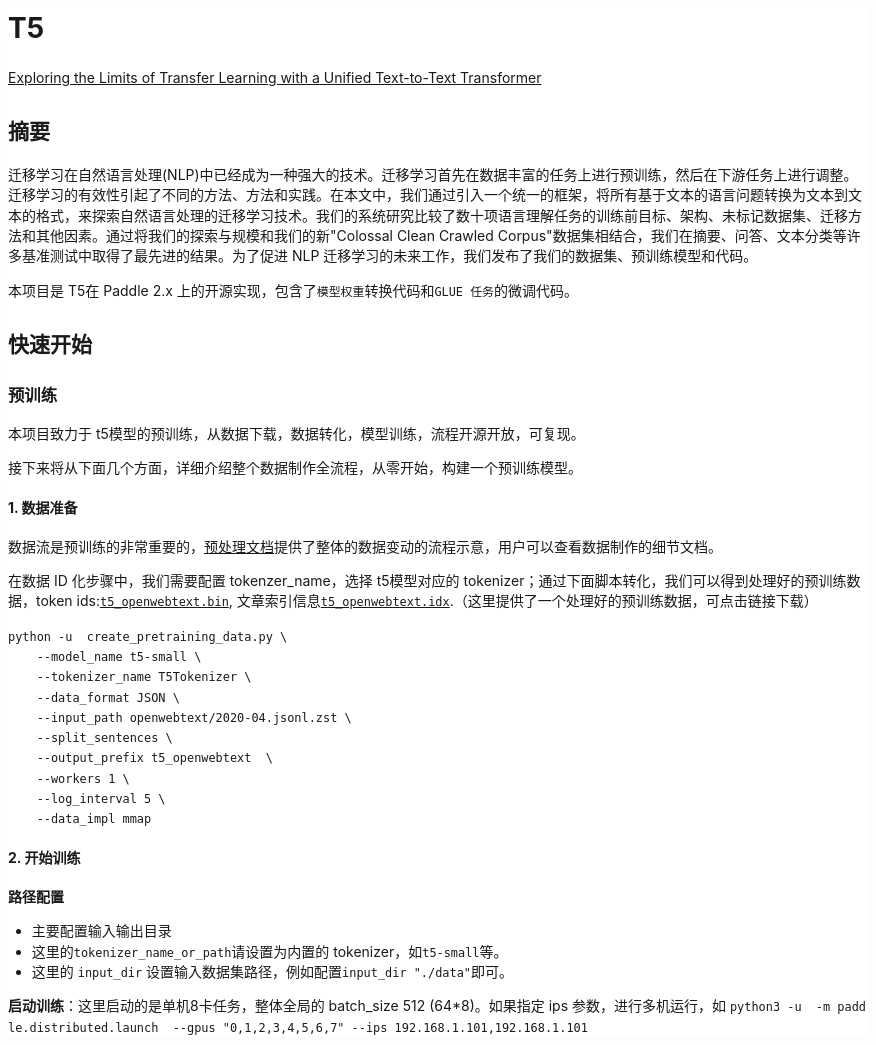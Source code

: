 # T5

[Exploring the Limits of Transfer Learning with a Unified Text-to-Text Transformer](https://arxiv.org/pdf/1910.10683v3.pdf)

## 摘要

迁移学习在自然语言处理(NLP)中已经成为一种强大的技术。迁移学习首先在数据丰富的任务上进行预训练，然后在下游任务上进行调整。迁移学习的有效性引起了不同的方法、方法和实践。在本文中，我们通过引入一个统一的框架，将所有基于文本的语言问题转换为文本到文本的格式，来探索自然语言处理的迁移学习技术。我们的系统研究比较了数十项语言理解任务的训练前目标、架构、未标记数据集、迁移方法和其他因素。通过将我们的探索与规模和我们的新"Colossal Clean Crawled Corpus"数据集相结合，我们在摘要、问答、文本分类等许多基准测试中取得了最先进的结果。为了促进 NLP 迁移学习的未来工作，我们发布了我们的数据集、预训练模型和代码。

本项目是 T5在 Paddle 2.x 上的开源实现，包含了`模型权重`转换代码和`GLUE 任务`的微调代码。

## 快速开始

### 预训练

本项目致力于 t5模型的预训练，从数据下载，数据转化，模型训练，流程开源开放，可复现。

接下来将从下面几个方面，详细介绍整个数据制作全流程，从零开始，构建一个预训练模型。

#### 1. 数据准备

数据流是预训练的非常重要的，[预处理文档](../../../llm/tools/preprocess/README.md)提供了整体的数据变动的流程示意，用户可以查看数据制作的细节文档。

在数据 ID 化步骤中，我们需要配置 tokenzer_name，选择 t5模型对应的 tokenizer；通过下面脚本转化，我们可以得到处理好的预训练数据，token ids:[`t5_openwebtext.bin`](https://paddlenlp.bj.bcebos.com/models/transformers/t5/data/t5_openwebtext.bin), 文章索引信息[`t5_openwebtext.idx`](https://paddlenlp.bj.bcebos.com/models/transformers/t5/data/t5_openwebtext.idx).（这里提供了一个处理好的预训练数据，可点击链接下载）

```shell
python -u  create_pretraining_data.py \
    --model_name t5-small \
    --tokenizer_name T5Tokenizer \
    --data_format JSON \
    --input_path openwebtext/2020-04.jsonl.zst \
    --split_sentences \
    --output_prefix t5_openwebtext  \
    --workers 1 \
    --log_interval 5 \
    --data_impl mmap
```

#### 2. 开始训练

**路径配置**

- 主要配置输入输出目录
- 这里的`tokenizer_name_or_path`请设置为内置的 tokenizer，如`t5-small`等。
- 这里的 `input_dir` 设置输入数据集路径，例如配置`input_dir "./data"`即可。

**启动训练**：这里启动的是单机8卡任务，整体全局的 batch_size 512 (64*8)。如果指定 ips 参数，进行多机运行，如 `python3 -u  -m paddle.distributed.launch  --gpus "0,1,2,3,4,5,6,7" --ips 192.168.1.101,192.168.1.101 `
